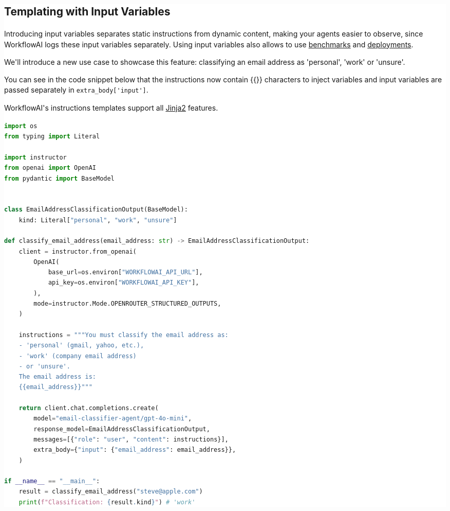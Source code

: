 ## Templating with Input Variables

Introducing input variables separates static instructions from dynamic content, making your agents easier to observe, since WorkflowAI logs these input variables separately. Using input variables also allows to use [benchmarks](https://docs.workflowai.com/features/benchmarks) and [deployments](https://docs.workflowai.com/features/deployments).

We'll introduce a new use case to showcase this feature: classifying an email address as 'personal', 'work' or 'unsure'.

You can see in the code snippet below that the instructions now contain {{}} characters to inject variables and input variables are passed separately in `extra_body['input']`.

WorkflowAI's instructions templates support all [Jinja2](https://github.com/pallets/jinja/) features.

```python
import os
from typing import Literal

import instructor
from openai import OpenAI
from pydantic import BaseModel


class EmailAddressClassificationOutput(BaseModel):
    kind: Literal["personal", "work", "unsure"]

def classify_email_address(email_address: str) -> EmailAddressClassificationOutput:
    client = instructor.from_openai(
        OpenAI(
            base_url=os.environ["WORKFLOWAI_API_URL"],
            api_key=os.environ["WORKFLOWAI_API_KEY"],
        ),
        mode=instructor.Mode.OPENROUTER_STRUCTURED_OUTPUTS,
    )

    instructions = """You must classify the email address as:
    - 'personal' (gmail, yahoo, etc.),
    - 'work' (company email address)
    - or 'unsure'.
    The email address is:
    {{email_address}}"""

    return client.chat.completions.create(
        model="email-classifier-agent/gpt-4o-mini",
        response_model=EmailAddressClassificationOutput,
        messages=[{"role": "user", "content": instructions}],
        extra_body={"input": {"email_address": email_address}},
    )

if __name__ == "__main__":
    result = classify_email_address("steve@apple.com")
    print(f"Classification: {result.kind}") # 'work'
```
